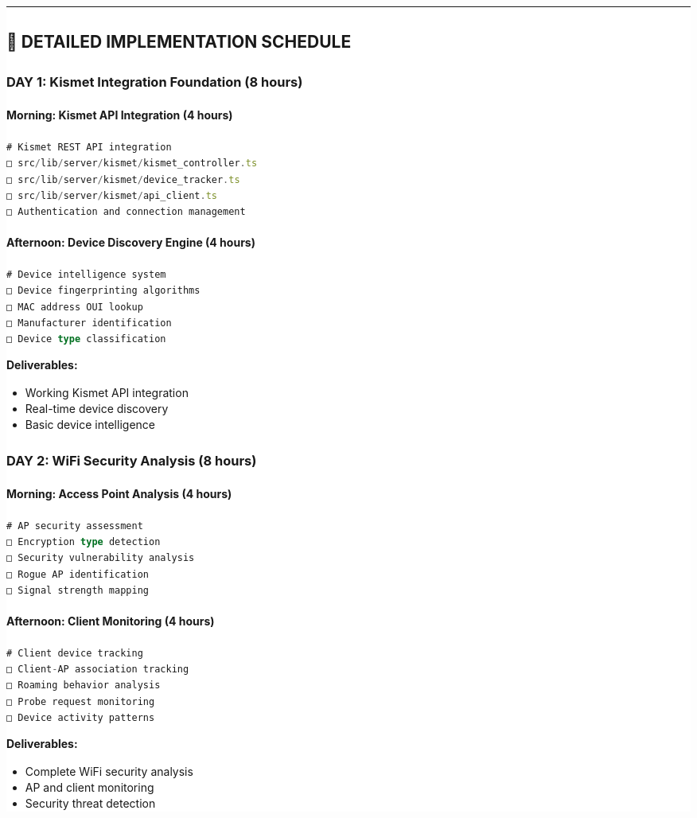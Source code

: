 
---

## 📅 **DETAILED IMPLEMENTATION SCHEDULE**

### **DAY 1: Kismet Integration Foundation (8 hours)**

#### **Morning: Kismet API Integration** (4 hours)
```typescript
# Kismet REST API integration
□ src/lib/server/kismet/kismet_controller.ts
□ src/lib/server/kismet/device_tracker.ts
□ src/lib/server/kismet/api_client.ts
□ Authentication and connection management
```

#### **Afternoon: Device Discovery Engine** (4 hours)
```typescript
# Device intelligence system
□ Device fingerprinting algorithms
□ MAC address OUI lookup
□ Manufacturer identification
□ Device type classification
```

**Deliverables:**
- Working Kismet API integration
- Real-time device discovery
- Basic device intelligence

### **DAY 2: WiFi Security Analysis (8 hours)**

#### **Morning: Access Point Analysis** (4 hours)
```typescript
# AP security assessment
□ Encryption type detection
□ Security vulnerability analysis
□ Rogue AP identification
□ Signal strength mapping
```

#### **Afternoon: Client Monitoring** (4 hours)
```typescript
# Client device tracking
□ Client-AP association tracking
□ Roaming behavior analysis
□ Probe request monitoring
□ Device activity patterns
```

**Deliverables:**
- Complete WiFi security analysis
- AP and client monitoring
- Security threat detection
